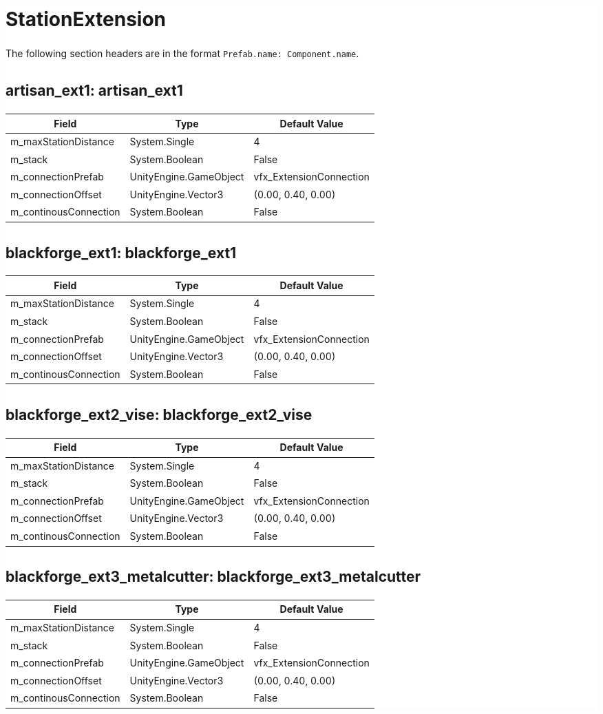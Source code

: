 # StationExtension

The following section headers are in the format `Prefab.name: Component.name`.

## artisan_ext1: artisan_ext1

|Field|Type|Default Value|
|-----|----|-------------|
|m_maxStationDistance|System.Single|4|
|m_stack|System.Boolean|False|
|m_connectionPrefab|UnityEngine.GameObject|vfx_ExtensionConnection|
|m_connectionOffset|UnityEngine.Vector3|(0.00, 0.40, 0.00)|
|m_continousConnection|System.Boolean|False|

## blackforge_ext1: blackforge_ext1

|Field|Type|Default Value|
|-----|----|-------------|
|m_maxStationDistance|System.Single|4|
|m_stack|System.Boolean|False|
|m_connectionPrefab|UnityEngine.GameObject|vfx_ExtensionConnection|
|m_connectionOffset|UnityEngine.Vector3|(0.00, 0.40, 0.00)|
|m_continousConnection|System.Boolean|False|

## blackforge_ext2_vise: blackforge_ext2_vise

|Field|Type|Default Value|
|-----|----|-------------|
|m_maxStationDistance|System.Single|4|
|m_stack|System.Boolean|False|
|m_connectionPrefab|UnityEngine.GameObject|vfx_ExtensionConnection|
|m_connectionOffset|UnityEngine.Vector3|(0.00, 0.40, 0.00)|
|m_continousConnection|System.Boolean|False|

## blackforge_ext3_metalcutter: blackforge_ext3_metalcutter

|Field|Type|Default Value|
|-----|----|-------------|
|m_maxStationDistance|System.Single|4|
|m_stack|System.Boolean|False|
|m_connectionPrefab|UnityEngine.GameObject|vfx_ExtensionConnection|
|m_connectionOffset|UnityEngine.Vector3|(0.00, 0.40, 0.00)|
|m_continousConnection|System.Boolean|False|
